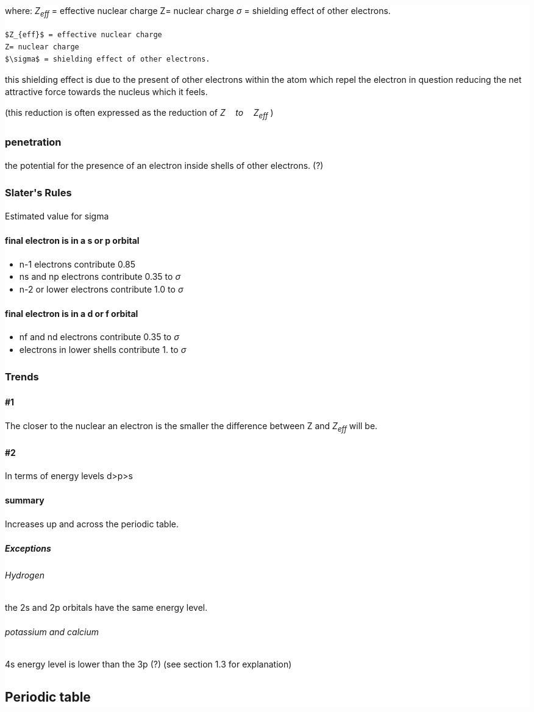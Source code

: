 where:
    $Z_{eff}$ = effective nuclear charge
    Z= nuclear charge
    $\sigma$ = shielding effect of other electrons.

    $Z_{eff}$ = effective nuclear charge
    Z= nuclear charge
    $\sigma$ = shielding effect of other electrons.

this shielding effect is due to the present of other electrons within the atom which repel the electron in question reducing the net attractive force towards the nucleus which it feels.

(this reduction is often expressed as the reduction of  $Z \quad to \quad Z_{eff}$ )

### penetration
the potential for the presence of an electron inside shells of other electrons. (?)

### Slater's Rules
Estimated value for sigma

#### final electron is in a s or p orbital

* n-1 electrons contribute 0.85
* ns and np electrons contribute 0.35 to $\sigma\quad$
* n-2 or lower electrons contribute 1.0  to $\sigma\quad$

#### final electron is in a d or f orbital

* nf and nd electrons contribute 0.35  to $\sigma\quad$
* electrons in lower shells contribute 1. to $\sigma\quad$

### Trends

#### #1
The closer to the nuclear an electron is the smaller the difference between Z and $Z_{eff}$ will be.

#### #2
In terms of energy levels d>p>s

#### summary
Increases up and across the periodic table.

##### Exceptions

###### Hydrogen
the 2s and 2p orbitals have the same energy level.

###### potassium and calcium
4s energy level is lower than the 3p (?)
(see section 1.3 for explanation)

## Periodic table
